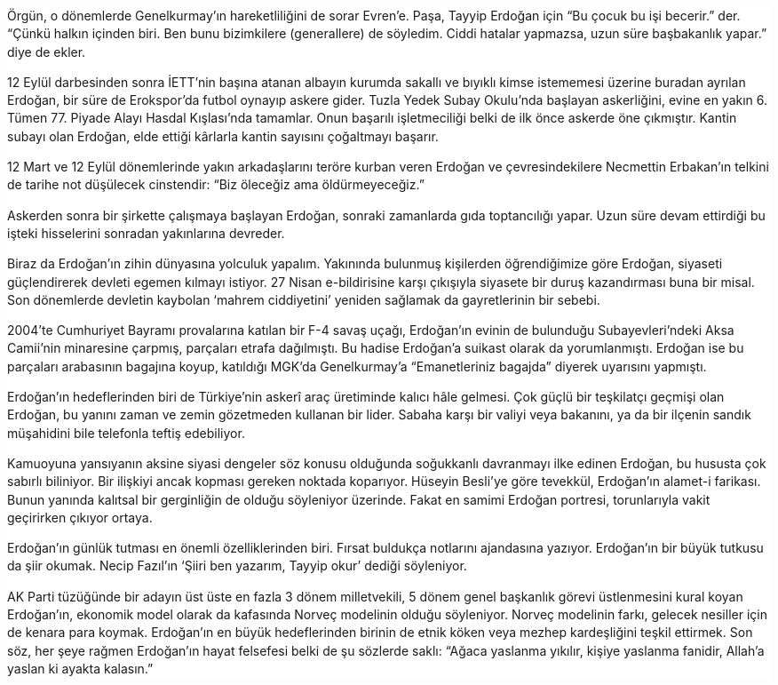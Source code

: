    Örgün, o dönemlerde Genelkurmay’ın hareketliliğini de sorar Evren’e. Paşa, Tayyip Erdoğan için “Bu çocuk bu işi becerir.” der. “Çünkü halkın içinden biri. Ben bunu bizimkilere (generallere) de söyledim. Ciddi hatalar yapmazsa, uzun süre başbakanlık yapar.” diye de ekler.
  </p>
  <p class="MsoNormal">
   12 Eylül darbesinden sonra İETT’nin başına atanan albayın kurumda sakallı ve bıyıklı kimse istememesi üzerine buradan ayrılan Erdoğan, bir süre de Erokspor’da futbol oynayıp askere gider. Tuzla Yedek Subay Okulu’nda başlayan askerliğini, evine en yakın 6. Tümen 77. Piyade Alayı Hasdal Kışlası’nda tamamlar. Onun başarılı işletmeciliği belki de ilk önce askerde öne çıkmıştır. Kantin subayı olan Erdoğan, elde ettiği kârlarla kantin sayısını çoğaltmayı başarır.
  </p>
  <p class="MsoNormal">
   12 Mart ve 12 Eylül dönemlerinde yakın arkadaşlarını teröre kurban veren Erdoğan ve çevresindekilere Necmettin Erbakan’ın telkini de tarihe not düşülecek cinstendir: “Biz öleceğiz ama öldürmeyeceğiz.”
  </p>
  <p class="MsoNormal">
   Askerden sonra bir şirkette çalışmaya başlayan Erdoğan, sonraki zamanlarda gıda toptancılığı yapar. Uzun süre devam ettirdiği bu işteki hisselerini sonradan yakınlarına devreder.
  </p>
  <p class="MsoNormal">
   Biraz da Erdoğan’ın zihin dünyasına yolculuk yapalım. Yakınında bulunmuş kişilerden öğrendiğimize göre Erdoğan, siyaseti güçlendirerek devleti egemen kılmayı istiyor. 27 Nisan e-bildirisine karşı çıkışıyla siyasete bir duruş kazandırması buna bir misal. Son dönemlerde devletin kaybolan ‘mahrem ciddiyetini’ yeniden sağlamak da gayretlerinin bir sebebi.
  </p>
  <p class="MsoNormal">
   2004’te Cumhuriyet Bayramı provalarına katılan bir F-4 savaş uçağı, Erdoğan’ın evinin de bulunduğu Subayevleri’ndeki Aksa Camii’nin minaresine çarpmış, parçaları etrafa dağılmıştı. Bu hadise Erdoğan’a suikast olarak da yorumlanmıştı. Erdoğan ise bu parçaları arabasının bagajına koyup, katıldığı MGK’da Genelkurmay’a “Emanetleriniz bagajda” diyerek uyarısını yapmıştı.
  </p>
  <p class="MsoNormal">
   Erdoğan’ın hedeflerinden biri de Türkiye’nin askerî araç üretiminde kalıcı hâle gelmesi. Çok güçlü bir teşkilatçı geçmişi olan Erdoğan, bu yanını zaman ve zemin gözetmeden kullanan bir lider. Sabaha karşı bir valiyi veya bakanını, ya da bir ilçenin sandık müşahidini bile telefonla teftiş edebiliyor.
  </p>
  <p class="MsoNormal">
   Kamuoyuna yansıyanın aksine siyasi dengeler söz konusu olduğunda soğukkanlı davranmayı ilke edinen Erdoğan, bu hususta çok sabırlı biliniyor. Bir ilişkiyi ancak kopması gereken noktada koparıyor. Hüseyin Besli’ye göre tevekkül, Erdoğan’ın alamet-i farikası. Bunun yanında kalıtsal bir gerginliğin de olduğu söyleniyor üzerinde. Fakat en samimi Erdoğan portresi, torunlarıyla vakit geçirirken çıkıyor ortaya.
  </p>
  <p class="MsoNormal">
   Erdoğan’ın günlük tutması en önemli özelliklerinden biri. Fırsat buldukça notlarını ajandasına yazıyor. Erdoğan’ın bir büyük tutkusu da şiir okumak. Necip Fazıl’ın ‘Şiiri ben yazarım, Tayyip okur’ dediği söyleniyor.
  </p>
  <p class="MsoNormal">
   AK Parti tüzüğünde bir adayın üst üste en fazla 3 dönem milletvekili, 5 dönem genel başkanlık görevi üstlenmesini kural koyan Erdoğan’ın, ekonomik model olarak da kafasında Norveç modelinin olduğu söyleniyor. Norveç modelinin farkı, gelecek nesiller için de kenara para koymak. Erdoğan’ın en büyük hedeflerinden birinin de etnik köken veya mezhep kardeşliğini teşkil ettirmek.
   <span>
   </span>
   Son söz, her şeye rağmen Erdoğan’ın hayat felsefesi belki de şu sözlerde saklı: “Ağaca yaslanma yıkılır, kişiye yaslanma fanidir, Allah’a yaslan ki ayakta kalasın.”
  </p>
 </p>
</font>
